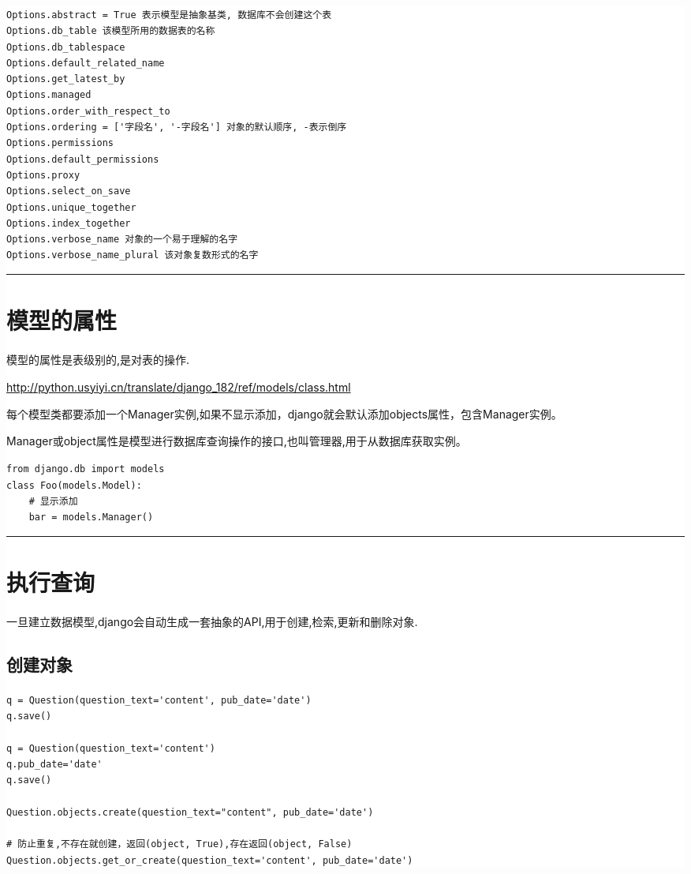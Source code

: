     Options.abstract = True 表示模型是抽象基类, 数据库不会创建这个表
    Options.db_table 该模型所用的数据表的名称
    Options.db_tablespace
    Options.default_related_name
    Options.get_latest_by
    Options.managed
    Options.order_with_respect_to
    Options.ordering = ['字段名', '-字段名'] 对象的默认顺序, -表示倒序
    Options.permissions
    Options.default_permissions
    Options.proxy
    Options.select_on_save
    Options.unique_together
    Options.index_together
    Options.verbose_name 对象的一个易于理解的名字
    Options.verbose_name_plural 该对象复数形式的名字

***

# 模型的属性

模型的属性是表级别的,是对表的操作.

<http://python.usyiyi.cn/translate/django_182/ref/models/class.html>

每个模型类都要添加一个Manager实例,如果不显示添加，django就会默认添加objects属性，包含Manager实例。

Manager或object属性是模型进行数据库查询操作的接口,也叫管理器,用于从数据库获取实例。

    from django.db import models
    class Foo(models.Model):
        # 显示添加
        bar = models.Manager()

***

# 执行查询

一旦建立数据模型,django会自动生成一套抽象的API,用于创建,检索,更新和删除对象.

## 创建对象

    q = Question(question_text='content', pub_date='date')
    q.save()

    q = Question(question_text='content')
    q.pub_date='date'
    q.save()

    Question.objects.create(question_text="content", pub_date='date')

    # 防止重复,不存在就创建，返回(object, True),存在返回(object, False)
    Question.objects.get_or_create(question_text='content', pub_date='date')
